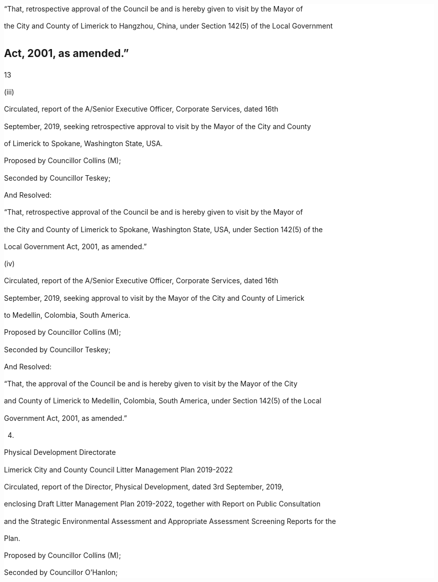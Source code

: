 “That, retrospective approval of the Council be and is hereby given to visit by the Mayor of

the City and County of Limerick to Hangzhou, China, under Section 142(5) of the Local Government

Act, 2001, as amended.”
---
13

(iii)

Circulated, report of the A/Senior Executive Officer, Corporate Services, dated 16th

September, 2019, seeking retrospective approval to visit by the Mayor of the City and County

of Limerick to Spokane, Washington State, USA.

Proposed by Councillor Collins (M);

Seconded by Councillor Teskey;

And Resolved:

“That, retrospective approval of the Council be and is hereby given to visit by the Mayor of

the City and County of Limerick to Spokane, Washington State, USA, under Section 142(5) of the

Local Government Act, 2001, as amended.”

(iv)

Circulated, report of the A/Senior Executive Officer, Corporate Services, dated 16th

September, 2019, seeking approval to visit by the Mayor of the City and County of Limerick

to Medellin, Colombia, South America.

Proposed by Councillor Collins (M);

Seconded by Councillor Teskey;

And Resolved:

“That, the approval of the Council be and is hereby given to visit by the Mayor of the City

and County of Limerick to Medellin, Colombia, South America, under Section 142(5) of the Local

Government Act, 2001, as amended.”

4.

Physical Development Directorate

Limerick City and County Council Litter Management Plan 2019-2022

Circulated, report of the Director, Physical Development, dated 3rd September, 2019,

enclosing Draft Litter Management Plan 2019-2022, together with Report on Public Consultation

and the Strategic Environmental Assessment and Appropriate Assessment Screening Reports for the

Plan.

Proposed by Councillor Collins (M);

Seconded by Councillor O’Hanlon;
